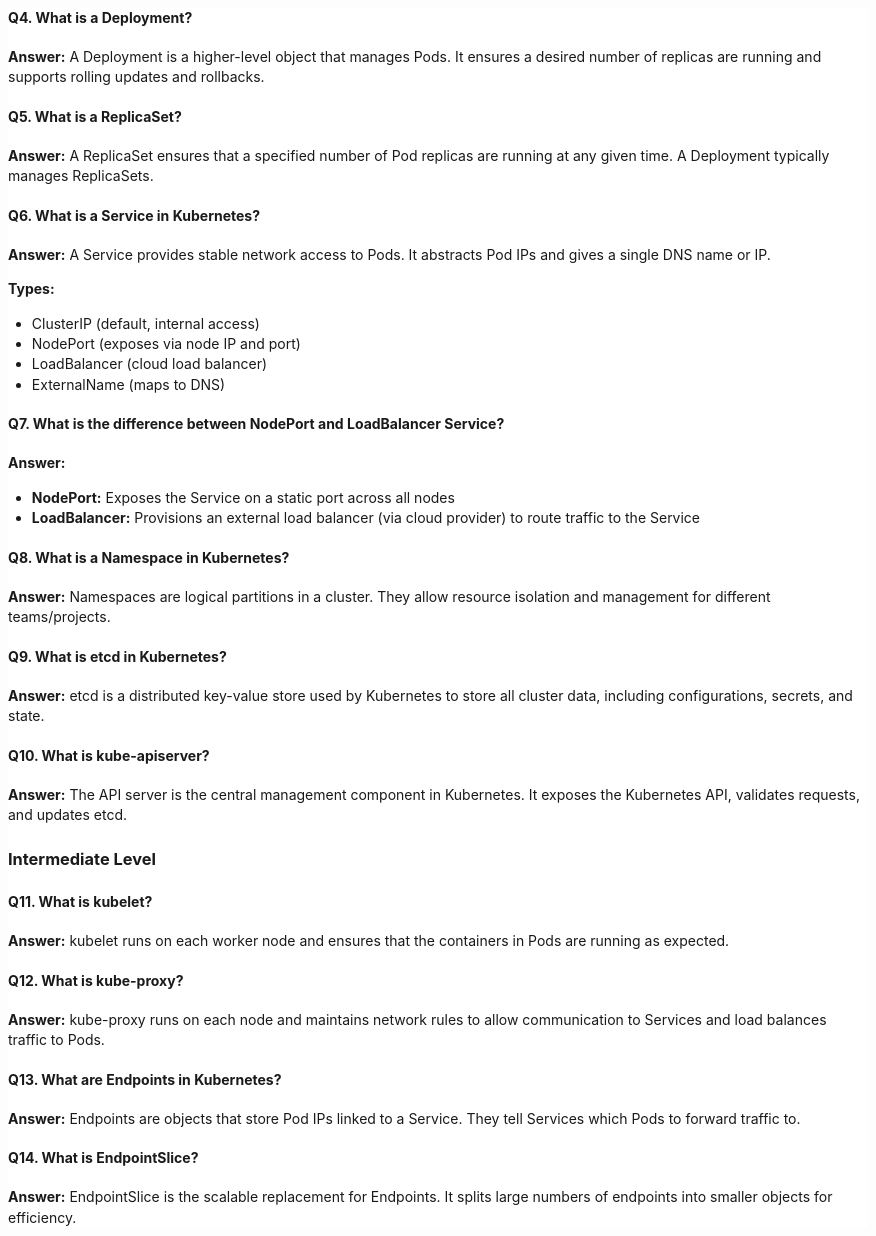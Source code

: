 #### Q4. What is a Deployment?
**Answer:** A Deployment is a higher-level object that manages Pods. It ensures a desired number of replicas are running and supports rolling updates and rollbacks.

#### Q5. What is a ReplicaSet?
**Answer:** A ReplicaSet ensures that a specified number of Pod replicas are running at any given time. A Deployment typically manages ReplicaSets.

#### Q6. What is a Service in Kubernetes?
**Answer:** A Service provides stable network access to Pods. It abstracts Pod IPs and gives a single DNS name or IP.

**Types:**
- ClusterIP (default, internal access)
- NodePort (exposes via node IP and port)
- LoadBalancer (cloud load balancer)
- ExternalName (maps to DNS)

#### Q7. What is the difference between NodePort and LoadBalancer Service?
**Answer:**
- **NodePort:** Exposes the Service on a static port across all nodes
- **LoadBalancer:** Provisions an external load balancer (via cloud provider) to route traffic to the Service

#### Q8. What is a Namespace in Kubernetes?
**Answer:** Namespaces are logical partitions in a cluster. They allow resource isolation and management for different teams/projects.

#### Q9. What is etcd in Kubernetes?
**Answer:** etcd is a distributed key-value store used by Kubernetes to store all cluster data, including configurations, secrets, and state.

#### Q10. What is kube-apiserver?
**Answer:** The API server is the central management component in Kubernetes. It exposes the Kubernetes API, validates requests, and updates etcd.

### Intermediate Level

#### Q11. What is kubelet?
**Answer:** kubelet runs on each worker node and ensures that the containers in Pods are running as expected.

#### Q12. What is kube-proxy?
**Answer:** kube-proxy runs on each node and maintains network rules to allow communication to Services and load balances traffic to Pods.

#### Q13. What are Endpoints in Kubernetes?
**Answer:** Endpoints are objects that store Pod IPs linked to a Service. They tell Services which Pods to forward traffic to.

#### Q14. What is EndpointSlice?
**Answer:** EndpointSlice is the scalable replacement for Endpoints. It splits large numbers of endpoints into smaller objects for efficiency.
